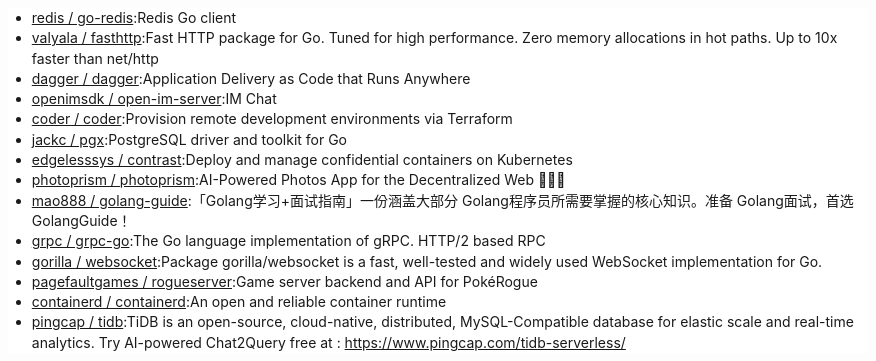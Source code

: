 * [redis / go-redis](https://github.com/redis/go-redis):Redis Go client
* [valyala / fasthttp](https://github.com/valyala/fasthttp):Fast HTTP package for Go. Tuned for high performance. Zero memory allocations in hot paths. Up to 10x faster than net/http
* [dagger / dagger](https://github.com/dagger/dagger):Application Delivery as Code that Runs Anywhere
* [openimsdk / open-im-server](https://github.com/openimsdk/open-im-server):IM Chat
* [coder / coder](https://github.com/coder/coder):Provision remote development environments via Terraform
* [jackc / pgx](https://github.com/jackc/pgx):PostgreSQL driver and toolkit for Go
* [edgelesssys / contrast](https://github.com/edgelesssys/contrast):Deploy and manage confidential containers on Kubernetes
* [photoprism / photoprism](https://github.com/photoprism/photoprism):AI-Powered Photos App for the Decentralized Web 🌈💎✨
* [mao888 / golang-guide](https://github.com/mao888/golang-guide):「Golang学习+面试指南」一份涵盖大部分 Golang程序员所需要掌握的核心知识。准备 Golang面试，首选 GolangGuide！
* [grpc / grpc-go](https://github.com/grpc/grpc-go):The Go language implementation of gRPC. HTTP/2 based RPC
* [gorilla / websocket](https://github.com/gorilla/websocket):Package gorilla/websocket is a fast, well-tested and widely used WebSocket implementation for Go.
* [pagefaultgames / rogueserver](https://github.com/pagefaultgames/rogueserver):Game server backend and API for PokéRogue
* [containerd / containerd](https://github.com/containerd/containerd):An open and reliable container runtime
* [pingcap / tidb](https://github.com/pingcap/tidb):TiDB is an open-source, cloud-native, distributed, MySQL-Compatible database for elastic scale and real-time analytics. Try AI-powered Chat2Query free at : https://www.pingcap.com/tidb-serverless/
